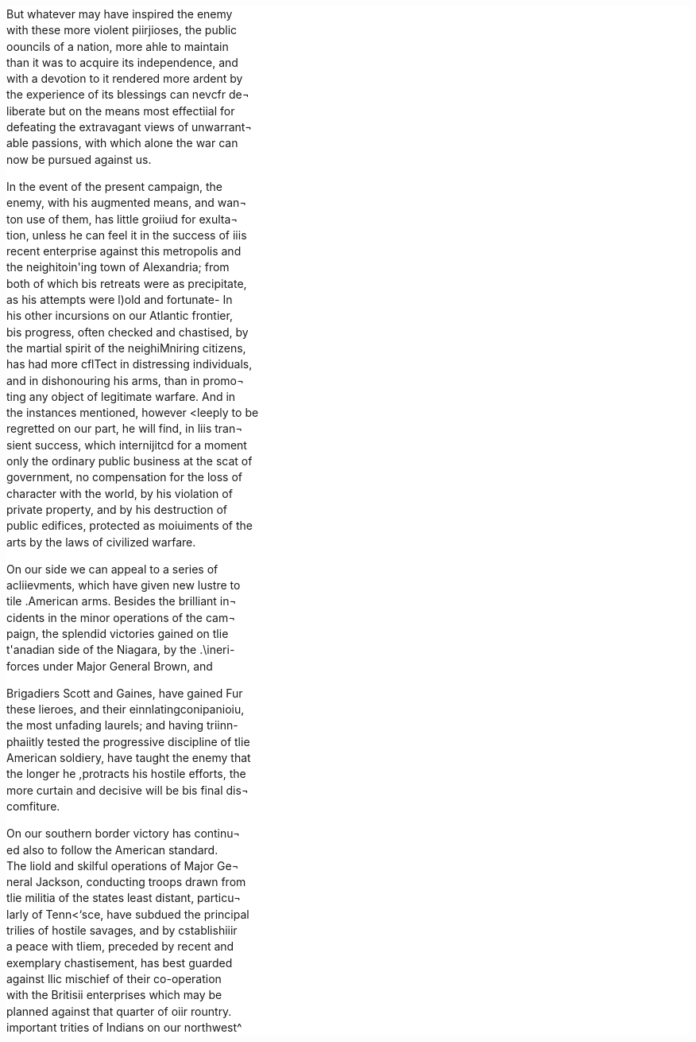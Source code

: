 But whatever may have inspired the enemy  
with these more violent piirjioses, the public  
oouncils of a nation, more ahle to maintain  
than it was to acquire its independence, and  
with a devotion to it rendered more ardent by  
the experience of its blessings can nevcfr de¬  
liberate but on the means most effectiial for  
defeating the extravagant views of unwarrant¬  
able passions, with which alone the war can  
now be pursued against us.  
  
In the event of the present campaign, the  
enemy, with his augmented means, and wan¬  
ton use of them, has little groiiud for exulta¬  
tion, unless he can feel it in the success of iiis  
recent enterprise against this metropolis and  
the neighitoin&#x27;ing town of Alexandria; from  
both of which bis retreats were as precipitate,  
as his attempts were l)old and fortunate- In  
his other incursions on our Atlantic frontier,  
bis progress, often checked and chastised, by  
the martial spirit of the neighiMniring citizens,  
has had more cflTect in distressing individuals,  
and in dishonouring his arms, than in promo¬  
ting any object of legitimate warfare. And in  
the instances mentioned, however &lt;leeply to be  
regretted on our part, he will find, in liis tran¬  
sient success, which internijitcd for a moment  
only the ordinary public business at the scat of  
government, no compensation for the loss of  
character with the world, by his violation of  
private property, and by his destruction of  
public edifices, protected as moiuiments of the  
arts by the laws of civilized warfare.  
  
On our side we can appeal to a series of  
acliievments, which have given new lustre to  
tile .American arms. Besides the brilliant in¬  
cidents in the minor operations of the cam¬  
paign, the splendid victories gained on tlie  
t&#x27;anadian side of the Niagara, by the .\ineri-  
forces under Major General Brown, and  
  
Brigadiers Scott and Gaines, have gained Fur  
these lieroes, and their einnlatingconipanioiu,  
the most unfading laurels; and having triinn-  
phaiitly tested the progressive discipline of tlie  
American soldiery, have taught the enemy that  
the longer he ,protracts his hostile efforts, the  
more curtain and decisive will be bis final dis¬  
comfiture.  
  
On our southern border victory has continu¬  
ed also to follow the American standard.  
The liold and skilful operations of Major Ge¬  
neral Jackson, conducting troops drawn from  
tlie militia of the states least distant, particu¬  
larly of Tenn&lt;‘sce, have subdued the principal  
trilies of hostile savages, and by cstablishiiir  
a peace with tliem, preceded by recent and  
exemplary chastisement, has best guarded  
against llic mischief of their co-operation  
with the Britisii enterprises which may be  
planned against that quarter of oiir rountry.  
important trities of Indians on our northwest^  